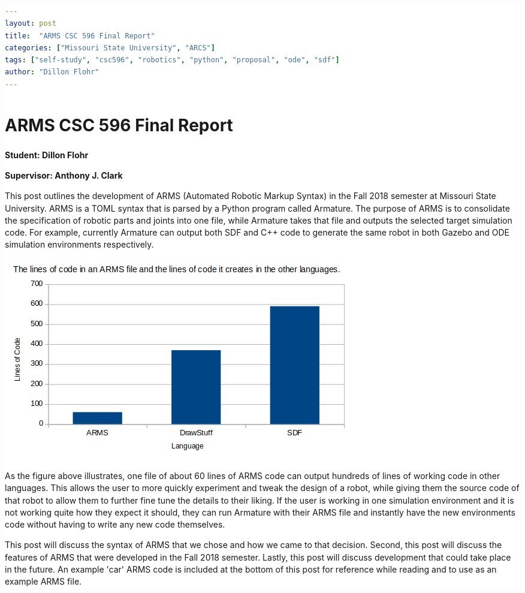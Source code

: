 ```yaml
---
layout: post
title:  "ARMS CSC 596 Final Report"
categories: ["Missouri State University", "ARCS"]
tags: ["self-study", "csc596", "robotics", "python", "proposal", "ode", "sdf"]
author: "Dillon Flohr"
---
```


# ARMS CSC 596 Final Report

**Student: Dillon Flohr**

**Supervisor: Anthony J. Clark**

This post outlines the development of ARMS (Automated Robotic Markup Syntax) in the Fall 2018 semester at Missouri State University. ARMS is a TOML syntax that is parsed by a Python program called Armature. The purpose of ARMS is to consolidate the specification of robotic parts and joints into one file, while Armature takes that file and outputs the selected target simulation code. For example, currently Armature can output both SDF and C++ code to generate the same robot in both Gazebo and ODE simulation environments respectively.

![Lines of code comparison.](/assets/2018-12-13-arms-final-report/lines_of_code.png)

As the figure above illustrates, one file of about 60 lines of ARMS code can output hundreds of lines of working code in other languages. This allows the user to more quickly experiment and tweak the design of a robot, while giving them the source code of that robot to allow them to further fine tune the details to their liking. If the user is working in one simulation environment and it is not working quite how they expect it should, they can run Armature with their ARMS file and instantly have the new environments code without having to write any new code themselves.

 This post will discuss the syntax of ARMS that we chose and how we came to that decision. Second, this post will discuss the features of ARMS that were developed in the Fall 2018 semester. Lastly, this post will discuss development that could take place in the future. An example 'car' ARMS code is included at the bottom of this post for reference while reading and to use as an example ARMS file. 
